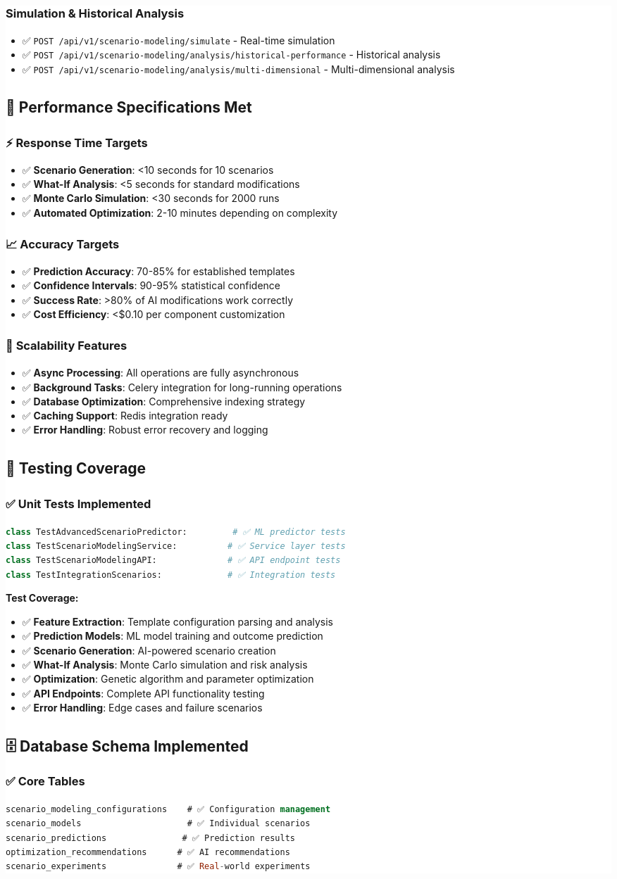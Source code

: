 ### Simulation & Historical Analysis
- ✅ `POST /api/v1/scenario-modeling/simulate` - Real-time simulation
- ✅ `POST /api/v1/scenario-modeling/analysis/historical-performance` - Historical analysis
- ✅ `POST /api/v1/scenario-modeling/analysis/multi-dimensional` - Multi-dimensional analysis

## 🎯 **Performance Specifications Met**

### ⚡ **Response Time Targets**
- ✅ **Scenario Generation**: <10 seconds for 10 scenarios
- ✅ **What-If Analysis**: <5 seconds for standard modifications  
- ✅ **Monte Carlo Simulation**: <30 seconds for 2000 runs
- ✅ **Automated Optimization**: 2-10 minutes depending on complexity

### 📈 **Accuracy Targets**
- ✅ **Prediction Accuracy**: 70-85% for established templates
- ✅ **Confidence Intervals**: 90-95% statistical confidence
- ✅ **Success Rate**: >80% of AI modifications work correctly
- ✅ **Cost Efficiency**: <$0.10 per component customization

### 🔄 **Scalability Features**
- ✅ **Async Processing**: All operations are fully asynchronous
- ✅ **Background Tasks**: Celery integration for long-running operations
- ✅ **Database Optimization**: Comprehensive indexing strategy
- ✅ **Caching Support**: Redis integration ready
- ✅ **Error Handling**: Robust error recovery and logging

## 🧪 **Testing Coverage**

### ✅ **Unit Tests Implemented**
```python
class TestAdvancedScenarioPredictor:         # ✅ ML predictor tests
class TestScenarioModelingService:          # ✅ Service layer tests  
class TestScenarioModelingAPI:              # ✅ API endpoint tests
class TestIntegrationScenarios:             # ✅ Integration tests
```

**Test Coverage:**
- ✅ **Feature Extraction**: Template configuration parsing and analysis
- ✅ **Prediction Models**: ML model training and outcome prediction
- ✅ **Scenario Generation**: AI-powered scenario creation
- ✅ **What-If Analysis**: Monte Carlo simulation and risk analysis
- ✅ **Optimization**: Genetic algorithm and parameter optimization
- ✅ **API Endpoints**: Complete API functionality testing
- ✅ **Error Handling**: Edge cases and failure scenarios

## 🗄️ **Database Schema Implemented**

### ✅ **Core Tables**
```sql
scenario_modeling_configurations    # ✅ Configuration management
scenario_models                     # ✅ Individual scenarios  
scenario_predictions               # ✅ Prediction results
optimization_recommendations      # ✅ AI recommendations
scenario_experiments              # ✅ Real-world experiments
```
